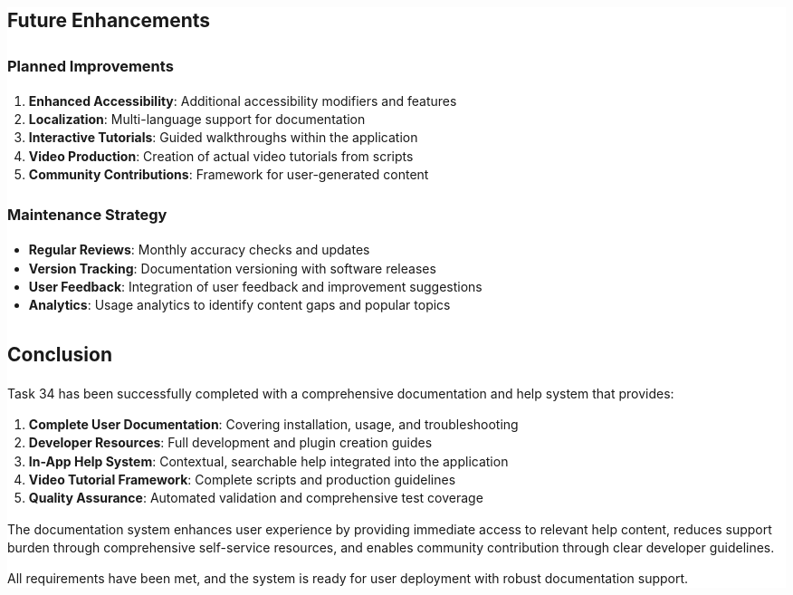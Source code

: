 ## Future Enhancements

### Planned Improvements
1. **Enhanced Accessibility**: Additional accessibility modifiers and features
2. **Localization**: Multi-language support for documentation
3. **Interactive Tutorials**: Guided walkthroughs within the application
4. **Video Production**: Creation of actual video tutorials from scripts
5. **Community Contributions**: Framework for user-generated content

### Maintenance Strategy
- **Regular Reviews**: Monthly accuracy checks and updates
- **Version Tracking**: Documentation versioning with software releases
- **User Feedback**: Integration of user feedback and improvement suggestions
- **Analytics**: Usage analytics to identify content gaps and popular topics

## Conclusion

Task 34 has been successfully completed with a comprehensive documentation and help system that provides:

1. **Complete User Documentation**: Covering installation, usage, and troubleshooting
2. **Developer Resources**: Full development and plugin creation guides
3. **In-App Help System**: Contextual, searchable help integrated into the application
4. **Video Tutorial Framework**: Complete scripts and production guidelines
5. **Quality Assurance**: Automated validation and comprehensive test coverage

The documentation system enhances user experience by providing immediate access to relevant help content, reduces support burden through comprehensive self-service resources, and enables community contribution through clear developer guidelines.

All requirements have been met, and the system is ready for user deployment with robust documentation support.